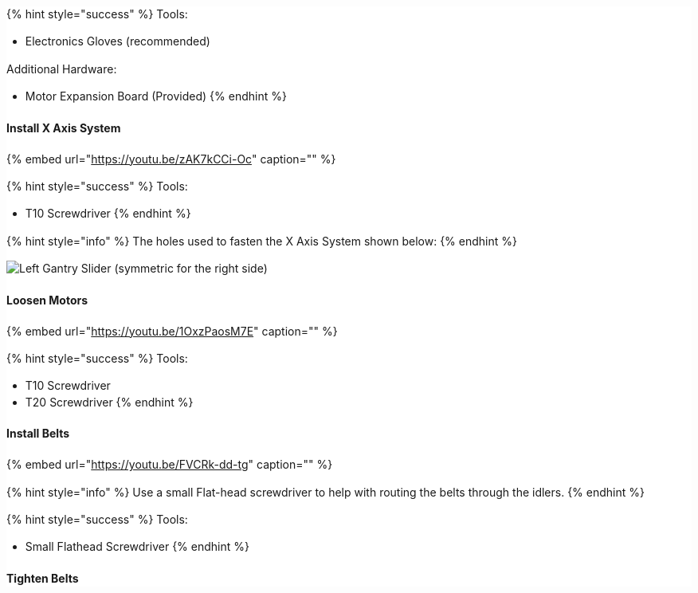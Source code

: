 {% hint style="success" %}
Tools:

* Electronics Gloves \(recommended\)

Additional Hardware:

* Motor Expansion Board \(Provided\)
{% endhint %}



#### Install X Axis System

{% embed url="https://youtu.be/zAK7kCCi-Oc" caption="" %}

{% hint style="success" %}
Tools:

* T10 Screwdriver
{% endhint %}

{% hint style="info" %}
The holes used to fasten the X Axis System shown below:
{% endhint %}

![Left Gantry Slider \(symmetric for the right side\) ](../../.gitbook/assets/screw-hole-left-gantryslider.png)



#### Loosen Motors

{% embed url="https://youtu.be/1OxzPaosM7E" caption="" %}

{% hint style="success" %}
Tools:

* T10 Screwdriver
* T20 Screwdriver
{% endhint %}



#### Install Belts

{% embed url="https://youtu.be/FVCRk-dd-tg" caption="" %}

{% hint style="info" %}
Use a small Flat-head screwdriver to help with routing the belts through the idlers.
{% endhint %}

{% hint style="success" %}
Tools:

* Small Flathead Screwdriver
{% endhint %}



#### Tighten Belts
